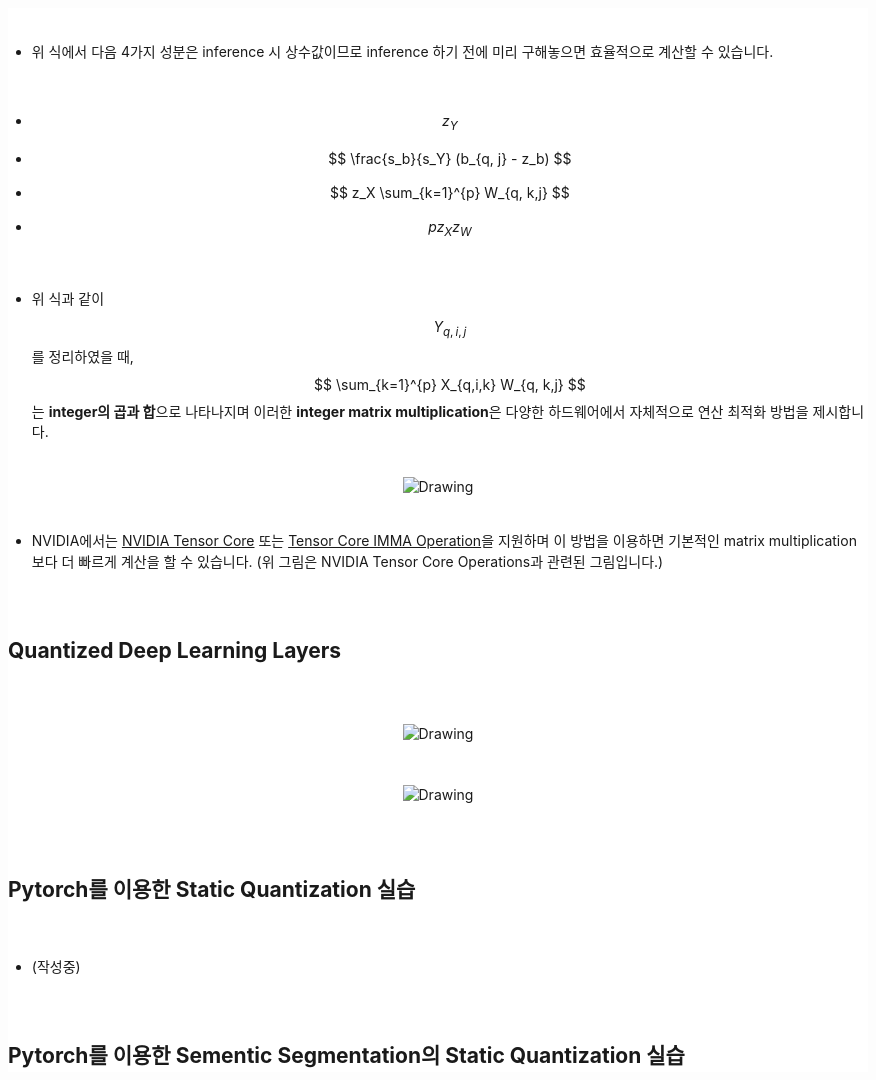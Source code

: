<br>

- 위 식에서 다음 4가지 성분은 inference 시 상수값이므로 inference 하기 전에 미리 구해놓으면 효율적으로 계산할 수 있습니다.

<br>

- $$ z_Y $$

- $$ \frac{s_b}{s_Y} (b_{q, j} - z_b) $$

- $$ z_X \sum_{k=1}^{p} W_{q, k,j} $$

- $$ p z_X z_W $$

<br>

- 위 식과 같이 $$ Y_{q, i, j} $$ 를 정리하였을 때, $$ \sum_{k=1}^{p} X_{q,i,k} W_{q, k,j} $$ 는 **integer의 곱과 합**으로 나타나지며 이러한 **integer matrix multiplication**은 다양한 하드웨어에서 자체적으로 연산 최적화 방법을 제시합니다. 

<br>
<center><img src="../assets/img/dl/concept/quantization/5.png" alt="Drawing" style="width: 800px;"/></center>
<br>

- NVIDIA에서는 [NVIDIA Tensor Core](https://www.nvidia.com/en-us/data-center/tensor-cores/) 또는 [Tensor Core IMMA Operation](https://docs.nvidia.com/cuda/ampere-tuning-guide/index.html#tensor-operations)을 지원하며 이 방법을 이용하면 기본적인 matrix multiplication 보다 더 빠르게 계산을 할 수 있습니다. (위 그림은 NVIDIA Tensor Core Operations과 관련된 그림입니다.)

<br>

## **Quantized Deep Learning Layers**

<br>



<br>
<center><img src="../assets/img/dl/concept/quantization/6.png" alt="Drawing" style="width: 800px;"/></center>
<br>

<br>
<center><img src="../assets/img/dl/concept/quantization/7.png" alt="Drawing" style="width: 800px;"/></center>
<br>

<br>

## **Pytorch를 이용한 Static Quantization 실습**

<br>

- (작성중)

<br>

## **Pytorch를 이용한 Sementic Segmentation의 Static Quantization 실습**
